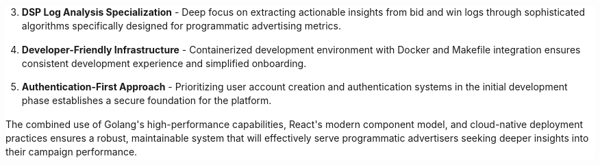 3. **DSP Log Analysis Specialization** - Deep focus on extracting actionable insights from bid and win logs through sophisticated algorithms specifically designed for programmatic advertising metrics.

4. **Developer-Friendly Infrastructure** - Containerized development environment with Docker and Makefile integration ensures consistent development experience and simplified onboarding.

5. **Authentication-First Approach** - Prioritizing user account creation and authentication systems in the initial development phase establishes a secure foundation for the platform.

The combined use of Golang's high-performance capabilities, React's modern component model, and cloud-native deployment practices ensures a robust, maintainable system that will effectively serve programmatic advertisers seeking deeper insights into their campaign performance.